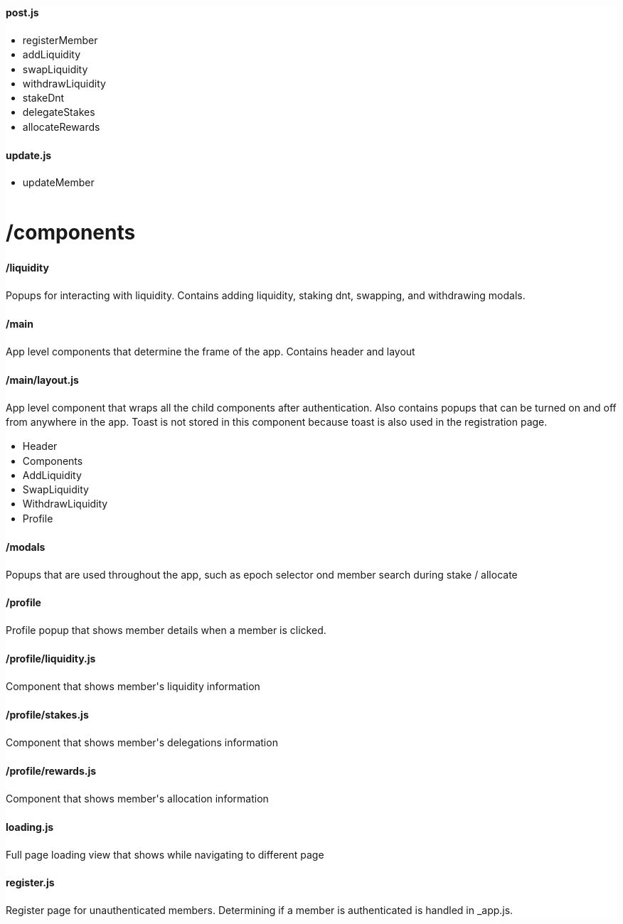 #### post.js
- registerMember
- addLiquidity
- swapLiquidity
- withdrawLiquidity
- stakeDnt
- delegateStakes
- allocateRewards

#### update.js
- updateMember

# /components
#### /liquidity
Popups for interacting with liquidity.
Contains adding liquidity, staking dnt, swapping, and withdrawing modals.
#### /main
App level components that determine the frame of the app. Contains header and layout
#### /main/layout.js
App level component that wraps all the child components after authentication. Also contains popups that can be turned on and off from anywhere in the app. Toast is not stored in this component because toast is also used in the registration page.
- Header
- Components
- AddLiquidity
- SwapLiquidity 
- WithdrawLiquidity
- Profile

#### /modals
Popups that are used throughout the app, such as epoch selector ond member search during stake / allocate
#### /profile
Profile popup that shows member details when a member is clicked.
#### /profile/liquidity.js
Component that shows member's liquidity information
#### /profile/stakes.js
Component that shows member's delegations information
#### /profile/rewards.js
Component that shows member's allocation information
#### loading.js
Full page loading view that shows while navigating to different page
#### register.js
Register page for unauthenticated members. Determining if a member is authenticated is handled in _app.js.
